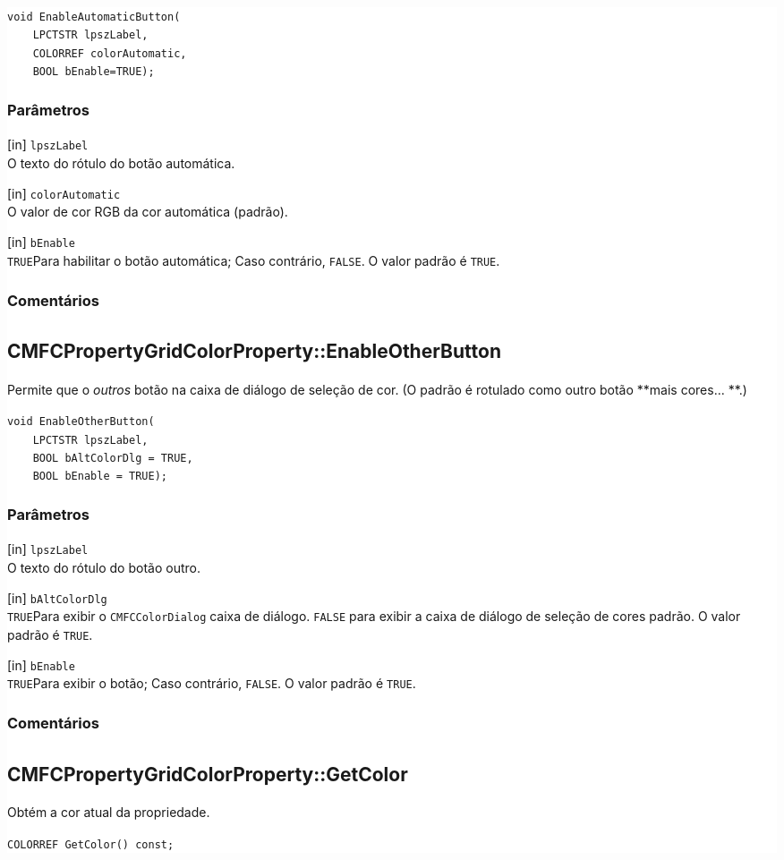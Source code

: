 ```  
void EnableAutomaticButton(
    LPCTSTR lpszLabel,  
    COLORREF colorAutomatic,  
    BOOL bEnable=TRUE);
```  
  
### <a name="parameters"></a>Parâmetros  
 [in] `lpszLabel`  
 O texto do rótulo do botão automática.  
  
 [in] `colorAutomatic`  
 O valor de cor RGB da cor automática (padrão).  
  
 [in] `bEnable`  
 `TRUE`Para habilitar o botão automática; Caso contrário, `FALSE`. O valor padrão é `TRUE`.  
  
### <a name="remarks"></a>Comentários  
  
##  <a name="a-nameenableotherbuttona--cmfcpropertygridcolorpropertyenableotherbutton"></a><a name="enableotherbutton"></a>CMFCPropertyGridColorProperty::EnableOtherButton  
 Permite que o *outros* botão na caixa de diálogo de seleção de cor. (O padrão é rotulado como outro botão **mais cores... **.)  
  
```  
void EnableOtherButton(
    LPCTSTR lpszLabel,  
    BOOL bAltColorDlg = TRUE,  
    BOOL bEnable = TRUE);
```  
  
### <a name="parameters"></a>Parâmetros  
 [in] `lpszLabel`  
 O texto do rótulo do botão outro.  
  
 [in] `bAltColorDlg`  
 `TRUE`Para exibir o `CMFCColorDialog` caixa de diálogo. `FALSE` para exibir a caixa de diálogo de seleção de cores padrão. O valor padrão é `TRUE`.  
  
 [in] `bEnable`  
 `TRUE`Para exibir o botão; Caso contrário, `FALSE`.  O valor padrão é `TRUE`.  
  
### <a name="remarks"></a>Comentários  
  
##  <a name="a-namegetcolora--cmfcpropertygridcolorpropertygetcolor"></a><a name="getcolor"></a>CMFCPropertyGridColorProperty::GetColor  
 Obtém a cor atual da propriedade.  
  
```  
COLORREF GetColor() const;  
```  
  